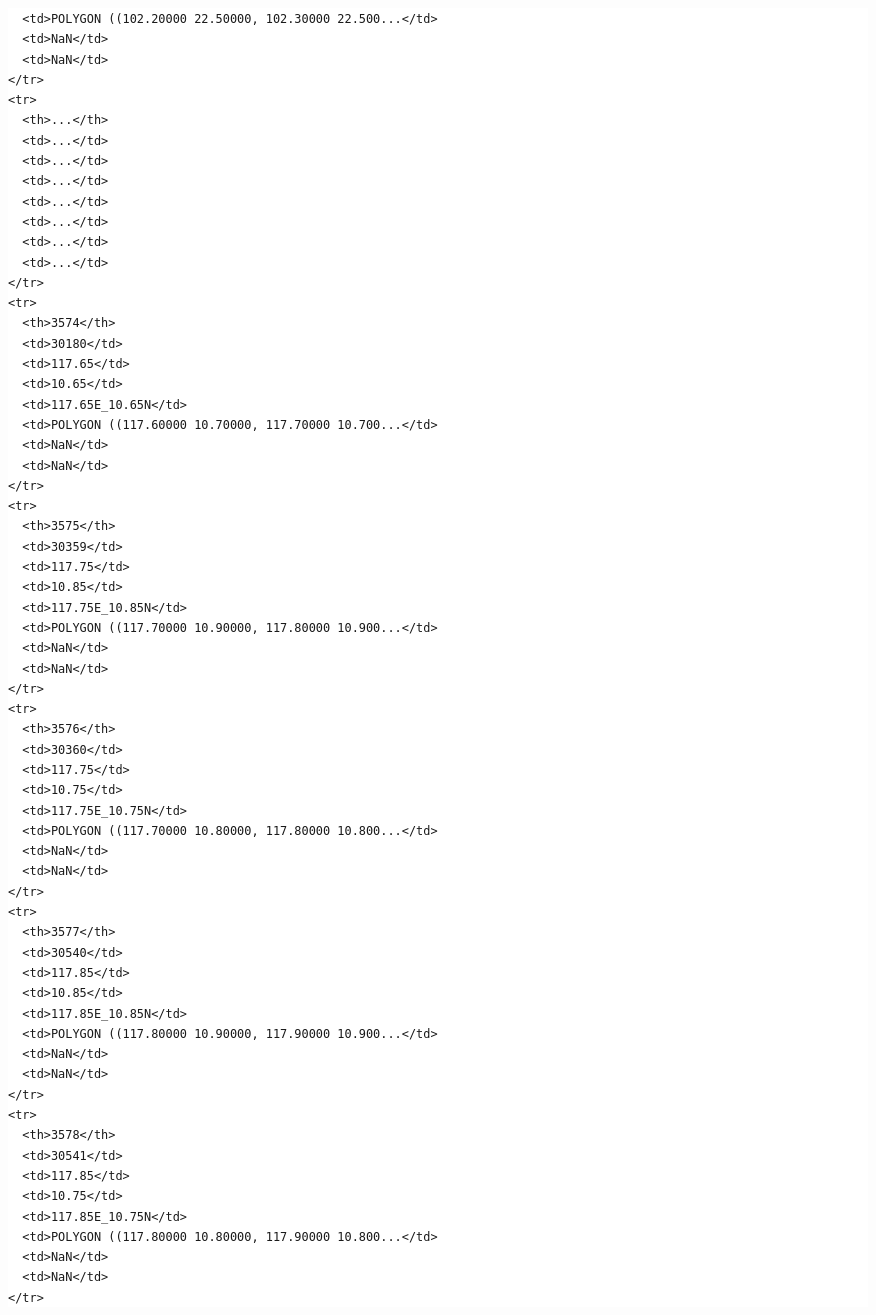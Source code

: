       <td>POLYGON ((102.20000 22.50000, 102.30000 22.500...</td>
      <td>NaN</td>
      <td>NaN</td>
    </tr>
    <tr>
      <th>...</th>
      <td>...</td>
      <td>...</td>
      <td>...</td>
      <td>...</td>
      <td>...</td>
      <td>...</td>
      <td>...</td>
    </tr>
    <tr>
      <th>3574</th>
      <td>30180</td>
      <td>117.65</td>
      <td>10.65</td>
      <td>117.65E_10.65N</td>
      <td>POLYGON ((117.60000 10.70000, 117.70000 10.700...</td>
      <td>NaN</td>
      <td>NaN</td>
    </tr>
    <tr>
      <th>3575</th>
      <td>30359</td>
      <td>117.75</td>
      <td>10.85</td>
      <td>117.75E_10.85N</td>
      <td>POLYGON ((117.70000 10.90000, 117.80000 10.900...</td>
      <td>NaN</td>
      <td>NaN</td>
    </tr>
    <tr>
      <th>3576</th>
      <td>30360</td>
      <td>117.75</td>
      <td>10.75</td>
      <td>117.75E_10.75N</td>
      <td>POLYGON ((117.70000 10.80000, 117.80000 10.800...</td>
      <td>NaN</td>
      <td>NaN</td>
    </tr>
    <tr>
      <th>3577</th>
      <td>30540</td>
      <td>117.85</td>
      <td>10.85</td>
      <td>117.85E_10.85N</td>
      <td>POLYGON ((117.80000 10.90000, 117.90000 10.900...</td>
      <td>NaN</td>
      <td>NaN</td>
    </tr>
    <tr>
      <th>3578</th>
      <td>30541</td>
      <td>117.85</td>
      <td>10.75</td>
      <td>117.85E_10.75N</td>
      <td>POLYGON ((117.80000 10.80000, 117.90000 10.800...</td>
      <td>NaN</td>
      <td>NaN</td>
    </tr>
